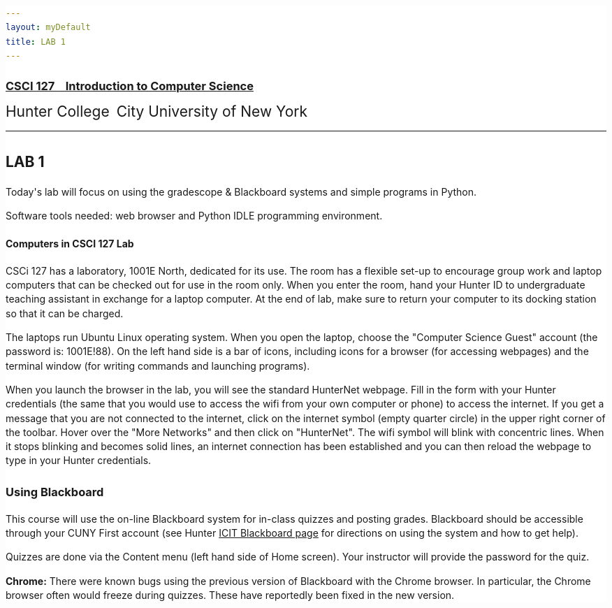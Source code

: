 ```yaml
---
layout: myDefault
title: LAB 1
---
```

### [CSCI 127 &nbsp;&nbsp; Introduction to Computer Science](../main.html)  
<span style="line-height:0.1; font-size:21px">Hunter College</span><span style="line-height:0.1; font-size:12px"> &nbsp; </span><span style="line-height:0.1; font-size:21px">City University of New York</span>   

---
	
LAB 1
---

Today's lab will focus on using the gradescope & Blackboard systems and simple programs in Python.

Software tools needed: web browser and Python IDLE programming environment.

#### Computers in CSCI 127 Lab

CSCi 127 has a laboratory, 1001E North, dedicated for its use. The room has a flexible set-up to encourage group work and laptop computers that can be checked out for use in the room only. When you enter the room, hand your Hunter ID to undergraduate teaching assistant in exchange for a laptop computer. At the end of lab, make sure to return your computer to its docking station so that it can be charged.

The laptops run Ubuntu Linux operating system. When you open the laptop, choose the "Computer Science Guest" account (the password is: 1001E!88). On the left hand side is a bar of icons, including icons for a browser (for accessing webpages) and the terminal window (for writing commands and launching programs).

When you launch the browser in the lab, you will see the standard HunterNet webpage. Fill in the form with your Hunter credentials (the same that you would use to access the wifi from your own computer or phone) to access the internet. If you get a message that you are not connected to the internet, click on the internet symbol (empty quarter circle) in the upper right corner of the toolbar. Hover over the "More Networks" and then click on "HunterNet". The wifi symbol will blink with concentric lines. When it stops blinking and becomes solid lines, an internet connection has been established and you can then reload the webpage to type in your Hunter credentials.

### Using Blackboard

This course will use the on-line Blackboard system for in-class quizzes and posting grades. Blackboard should be accessible through your CUNY First account (see Hunter [ICIT Blackboard page](http://www.hunter.cuny.edu/it/blackboard/blackboard-information-page) for directions on using the system and how to get help).

Quizzes are done via the Content menu (left hand side of Home screen). Your instructor will provide the password for the quiz.

**Chrome:** There were known bugs using the previous version of Blackboard with the Chrome browser. In particular, the Chrome browser often would freeze during quizzes. These have reportedly been fixed in the new version.
